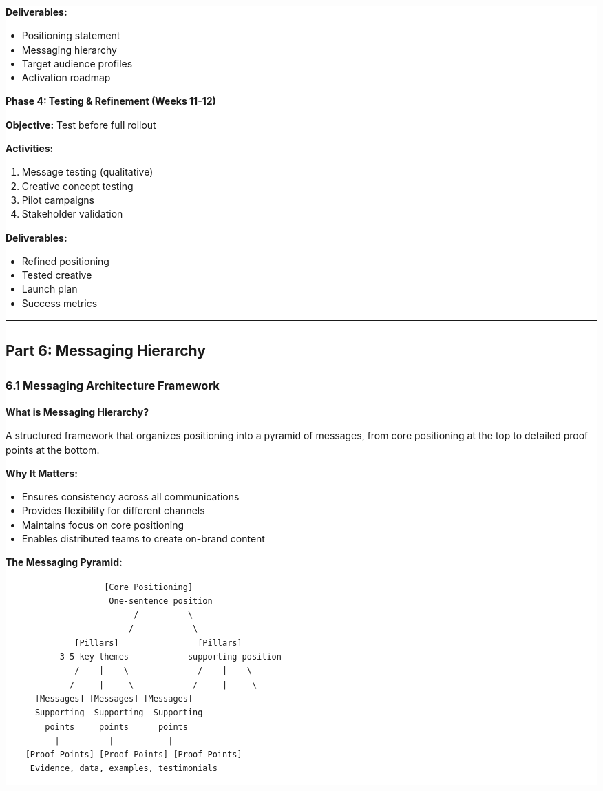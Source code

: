 **Deliverables:**
- Positioning statement
- Messaging hierarchy
- Target audience profiles
- Activation roadmap

**Phase 4: Testing & Refinement (Weeks 11-12)**

**Objective:** Test before full rollout

**Activities:**
1. Message testing (qualitative)
2. Creative concept testing
3. Pilot campaigns
4. Stakeholder validation

**Deliverables:**
- Refined positioning
- Tested creative
- Launch plan
- Success metrics

---

## Part 6: Messaging Hierarchy

### 6.1 Messaging Architecture Framework

**What is Messaging Hierarchy?**

A structured framework that organizes positioning into a pyramid of messages, from core positioning at the top to detailed proof points at the bottom.

**Why It Matters:**
- Ensures consistency across all communications
- Provides flexibility for different channels
- Maintains focus on core positioning
- Enables distributed teams to create on-brand content

**The Messaging Pyramid:**

```
                    [Core Positioning]
                     One-sentence position
                          /          \
                         /            \
              [Pillars]                [Pillars]
           3-5 key themes            supporting position
              /    |    \              /    |    \
             /     |     \            /     |     \
      [Messages] [Messages] [Messages]
      Supporting  Supporting  Supporting
        points     points      points
          |          |           |
    [Proof Points] [Proof Points] [Proof Points]
     Evidence, data, examples, testimonials
```

---